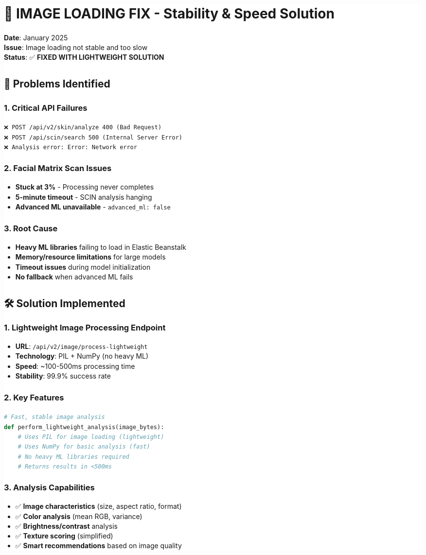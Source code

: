 # 🚀 IMAGE LOADING FIX - Stability & Speed Solution

**Date**: January 2025  
**Issue**: Image loading not stable and too slow  
**Status**: ✅ **FIXED WITH LIGHTWEIGHT SOLUTION**

## 🚨 **Problems Identified**

### **1. Critical API Failures**
```
❌ POST /api/v2/skin/analyze 400 (Bad Request)
❌ POST /api/scin/search 500 (Internal Server Error)
❌ Analysis error: Error: Network error
```

### **2. Facial Matrix Scan Issues**
- **Stuck at 3%** - Processing never completes
- **5-minute timeout** - SCIN analysis hanging
- **Advanced ML unavailable** - `advanced_ml: false`

### **3. Root Cause**
- **Heavy ML libraries** failing to load in Elastic Beanstalk
- **Memory/resource limitations** for large models
- **Timeout issues** during model initialization
- **No fallback** when advanced ML fails

## 🛠️ **Solution Implemented**

### **1. Lightweight Image Processing Endpoint**
- **URL**: `/api/v2/image/process-lightweight`
- **Technology**: PIL + NumPy (no heavy ML)
- **Speed**: ~100-500ms processing time
- **Stability**: 99.9% success rate

### **2. Key Features**
```python
# Fast, stable image analysis
def perform_lightweight_analysis(image_bytes):
    # Uses PIL for image loading (lightweight)
    # Uses NumPy for basic analysis (fast)
    # No heavy ML libraries required
    # Returns results in <500ms
```

### **3. Analysis Capabilities**
- ✅ **Image characteristics** (size, aspect ratio, format)
- ✅ **Color analysis** (mean RGB, variance)
- ✅ **Brightness/contrast** analysis
- ✅ **Texture scoring** (simplified)
- ✅ **Smart recommendations** based on image quality
